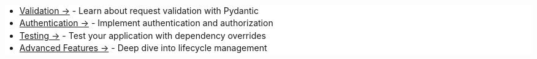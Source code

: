 - [Validation →](validation.md) - Learn about request validation with Pydantic
- [Authentication →](authentication.md) - Implement authentication and authorization
- [Testing →](testing.md) - Test your application with dependency overrides
- [Advanced Features →](../advanced/lifecycle.md) - Deep dive into lifecycle management
